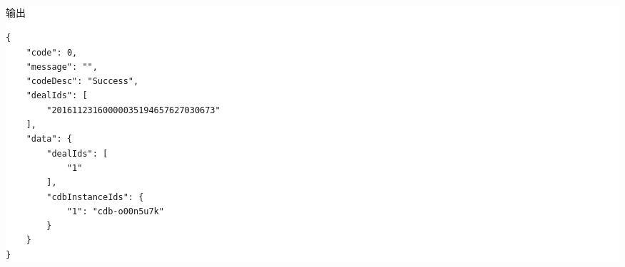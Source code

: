 输出
```
{
    "code": 0,
    "message": "",
    "codeDesc": "Success",
    "dealIds": [
        "20161123160000035194657627030673"
    ],
    "data": {
        "dealIds": [
            "1"
        ],
        "cdbInstanceIds": {
            "1": "cdb-o00n5u7k"
        }
    }
}

```
